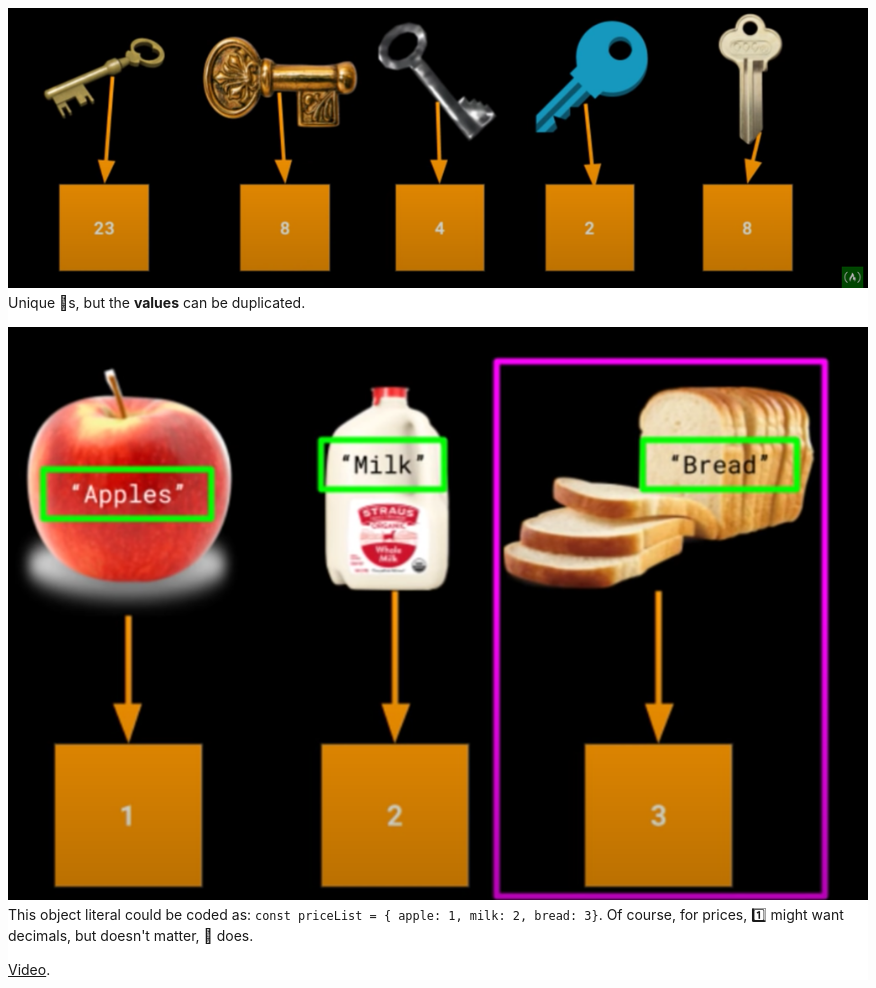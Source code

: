 ![All of the properties inside an object must be unique](./media/images/objects/object-keys.png)
Unique 🔑s, but the **values** can be duplicated.

![Visual of associating grocery items with prices](./media/images/objects/object-keys-and-values.png)
This object literal could be coded as: `const priceList = { apple: 1, milk: 2, bread: 3}`. Of course, for prices, 1️⃣ might want decimals, but doesn't matter, 🐔 does.

[Video](https://somup.com/cZeFnyCiTc).
